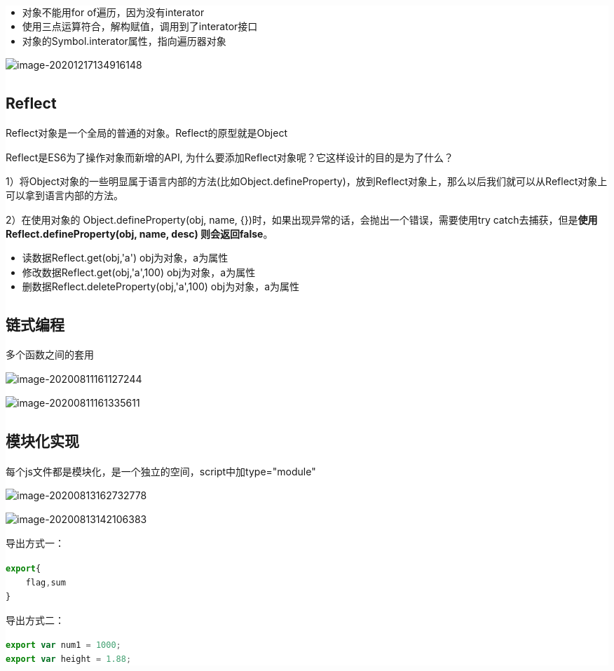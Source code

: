 - 对象不能用for of遍历，因为没有interator
- 使用三点运算符合，解构赋值，调用到了interator接口
- 对象的Symbol.interator属性，指向遍历器对象

![image-20201217134916148](https://pic.imgdb.cn/item/6155603b2ab3f51d91817d8f.png)



## Reflect

Reflect对象是一个全局的普通的对象。Reflect的原型就是Object

Reflect是ES6为了操作对象而新增的API, 为什么要添加Reflect对象呢？它这样设计的目的是为了什么？

1）将Object对象的一些明显属于语言内部的方法(比如Object.defineProperty)，放到Reflect对象上，那么以后我们就可以从Reflect对象上可以拿到语言内部的方法。

2）在使用对象的 Object.defineProperty(obj, name, {})时，如果出现异常的话，会抛出一个错误，需要使用try catch去捕获，但是**使用 Reflect.defineProperty(obj, name, desc) 则会返回false**。

- 读数据Reflect.get(obj,'a')   obj为对象，a为属性
- 修改数据Reflect.get(obj,'a',100)   obj为对象，a为属性
- 删数据Reflect.deleteProperty(obj,'a',100)   obj为对象，a为属性



## 链式编程

多个函数之间的套用

![image-20200811161127244](https://pic.imgdb.cn/item/615560462ab3f51d91819015.png)

![image-20200811161335611](https://pic.imgdb.cn/item/615560502ab3f51d9181a014.png)



## 模块化实现

每个js文件都是模块化，是一个独立的空间，script中加type="module"

![image-20200813162732778](https://pic.imgdb.cn/item/6155605b2ab3f51d9181b170.png)

![image-20200813142106383](https://pic.imgdb.cn/item/615560652ab3f51d9181c31b.png)

导出方式一：

```javascript
export{
	flag,sum
}
```

导出方式二：

```javascript
export var num1 = 1000;
export var height = 1.88;
```
